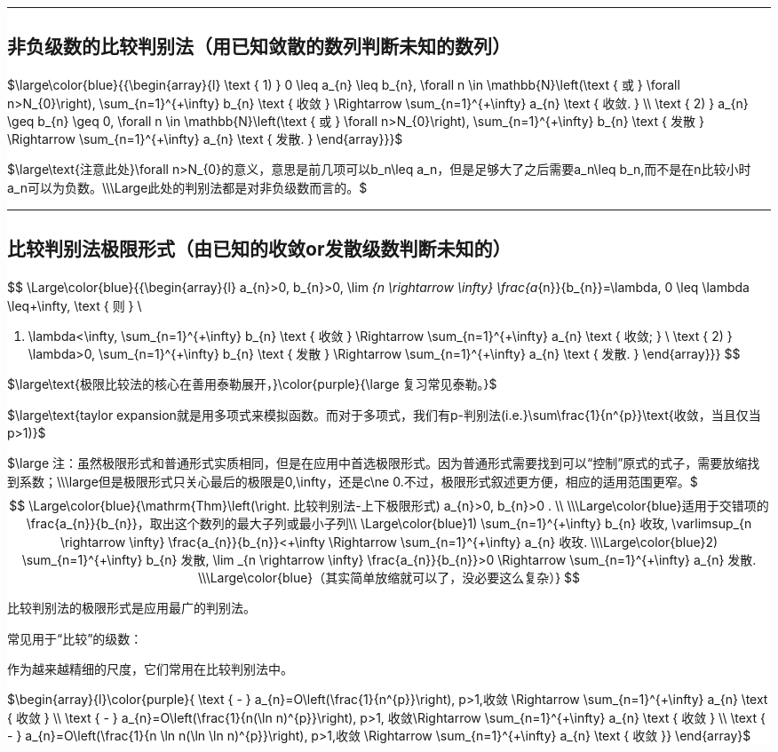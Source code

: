 ------

## 非负级数的比较判别法（用已知敛散的数列判断未知的数列）

$\large\color{blue}{{\begin{array}{l}
\text { 1) } 0 \leq a_{n} \leq b_{n}, \forall n \in \mathbb{N}\left(\text { 或 } \forall n>N_{0}\right), \sum_{n=1}^{+\infty} b_{n} \text { 收敛 } \Rightarrow \sum_{n=1}^{+\infty} a_{n} \text { 收敛. } \\
\text { 2) } a_{n} \geq b_{n} \geq 0, \forall n \in \mathbb{N}\left(\text { 或 } \forall n>N_{0}\right), \sum_{n=1}^{+\infty} b_{n} \text { 发散 } \Rightarrow \sum_{n=1}^{+\infty} a_{n} \text { 发散. }
\end{array}}}$

$\large\text{注意此处}\forall n>N_{0}的意义，意思是前几项可以b_n\leq a_n，但是足够大了之后需要a_n\leq b_n,而不是在n比较小时a_n可以为负数。\\\Large此处的判别法都是对非负级数而言的。$

------

## 比较判别法极限形式（由已知的收敛or发散级数判断未知的）

$$
\Large\color{blue}{{\begin{array}{l}
a_{n}>0, b_{n}>0, \lim _{n \rightarrow \infty} \frac{a_{n}}{b_{n}}=\lambda, 0 \leq \lambda \leq+\infty, \text { 则 } \\
1) \lambda<\infty, \sum_{n=1}^{+\infty} b_{n} \text { 收敛 } \Rightarrow \sum_{n=1}^{+\infty} a_{n} \text { 收敛; } \\
\text { 2) } \lambda>0, \sum_{n=1}^{+\infty} b_{n} \text { 发散 } \Rightarrow \sum_{n=1}^{+\infty} a_{n} \text { 发散. }
\end{array}}}
$$

$\large\text{极限比较法的核心在善用泰勒展开，}\color{purple}{\large 复习常见泰勒。}$

$\large\text{taylor expansion就是用多项式来模拟函数。而对于多项式，我们有p-判别法(i.e.}\sum\frac{1}{n^{p}}\text{收敛，当且仅当p>1)}$

$\large 注：虽然极限形式和普通形式实质相同，但是在应用中首选极限形式。因为普通形式需要找到可以“控制”原式的式子，需要放缩找到系数；\\\large但是极限形式只关心最后的极限是0,\infty，还是c\ne 0.不过，极限形式叙述更方便，相应的适用范围更窄。$
$$
\Large\color{blue}{\mathrm{Thm}\left(\right.  比较判别法-上下极限形式)  a_{n}>0, b_{n}>0 . \\
\\\Large\color{blue}适用于交错项的 \frac{a_{n}}{b_{n}}，取出这个数列的最大子列或最小子列\\
\Large\color{blue}1)  \sum_{n=1}^{+\infty} b_{n}  收玫,  \varlimsup_{n \rightarrow \infty} \frac{a_{n}}{b_{n}}<+\infty \Rightarrow \sum_{n=1}^{+\infty} a_{n}  收玫.
\\\Large\color{blue}2)  \sum_{n=1}^{+\infty} b_{n}  发散,  \lim _{n \rightarrow \infty} \frac{a_{n}}{b_{n}}>0 \Rightarrow \sum_{n=1}^{+\infty} a_{n}  发散.
\\\Large\color{blue}（其实简单放缩就可以了，没必要这么复杂）}
$$



比较判别法的极限形式是应用最广的判别法。

常见用于“比较”的级数：

作为越来越精细的尺度，它们常用在比较判别法中。

$\begin{array}{l}\color{purple}{
\text { - } a_{n}=O\left(\frac{1}{n^{p}}\right), p>1,收敛 \Rightarrow \sum_{n=1}^{+\infty} a_{n} \text { 收敛 } \\
\text { - } a_{n}=O\left(\frac{1}{n(\ln n)^{p}}\right), p>1, 收敛\Rightarrow \sum_{n=1}^{+\infty} a_{n} \text { 收敛 } \\
\text { - } a_{n}=O\left(\frac{1}{n \ln n(\ln \ln n)^{p}}\right), p>1,收敛 \Rightarrow \sum_{n=1}^{+\infty} a_{n} \text { 收敛 }}
\end{array}$
